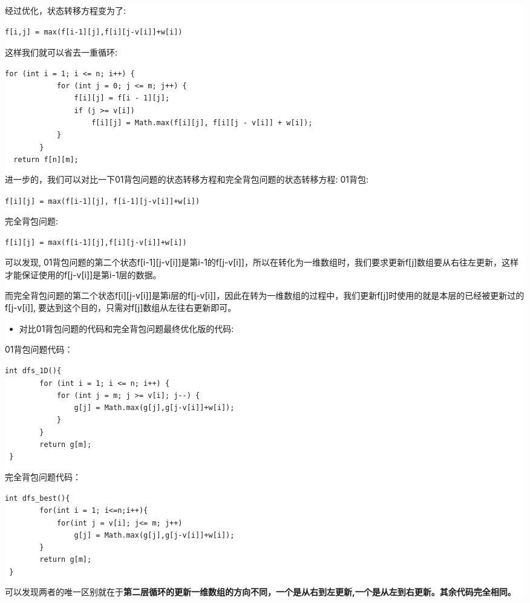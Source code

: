 经过优化，状态转移方程变为了:
```
f[i,j] = max(f[i-1][j],f[i][j-v[i]]+w[i])
```
这样我们就可以省去一重循环:
```
for (int i = 1; i <= n; i++) {
            for (int j = 0; j <= m; j++) {
                f[i][j] = f[i - 1][j];
                if (j >= v[i])
                    f[i][j] = Math.max(f[i][j], f[i][j - v[i]] + w[i]);
            }
        }
  return f[n][m];
```
进一步的，我们可以对比一下01背包问题的状态转移方程和完全背包问题的状态转移方程:
01背包:
```
f[i][j] = max(f[i-1][j], f[i-1][j-v[i]]+w[i])
```
完全背包问题:
```
f[i][j] = max(f[i-1][j],f[i][j-v[i]]+w[i])
```
可以发现, 01背包问题的第二个状态f[i-1][j-v[i]]是第i-1的f[j-v[i]]，所以在转化为一维数组时，我们要求更新f[j]数组要从右往左更新，这样才能保证使用的f[j-v[i]]是第i-1层的数据。

而完全背包问题的第二个状态f[i][j-v[i]]是第i层的f[j-v[i]]，因此在转为一维数组的过程中，我们更新f[j]时使用的就是本层的已经被更新过的f[j-v[i]], 要达到这个目的，只需对f[j]数组从左往右更新即可。

- 对比01背包问题的代码和完全背包问题最终优化版的代码:

01背包问题代码：
```
int dfs_1D(){
        for (int i = 1; i <= n; i++) {
            for (int j = m; j >= v[i]; j--) {
                g[j] = Math.max(g[j],g[j-v[i]]+w[i]);
            }
        }
        return g[m];
 }
 ```
完全背包问题代码：
```
int dfs_best(){
        for(int i = 1; i<=n;i++){
            for(int j = v[i]; j<= m; j++)
                g[j] = Math.max(g[j],g[j-v[i]]+w[i]);
        }
        return g[m];
 }

``` 
可以发现两者的唯一区别就在于**第二层循环的更新一维数组的方向不同，一个是从右到左更新,一个是从左到右更新。其余代码完全相同。**
